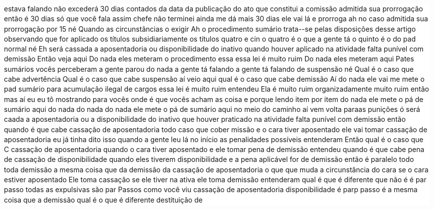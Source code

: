estava falando não excederá 30 dias
contados da data da publicação do ato
que constitui a comissão admitida sua
prorrogação então é 30 dias só que você
fala assim chefe não terminei ainda me
dá mais 30 dias ele vai lá e prorroga ah
no caso admitida sua prorrogação por 15
né Quando as circunstâncias o exigir
Ah o procedimento sumário trata--se
pelas disposições desse artigo
observando que for aplicado os títulos
subsidiariamente os títulos quatro e cin
o quatro é o que a gente tá o quinto é o
do pad normal né Eh será cassada a
aposentadoria ou disponibilidade do
inativo quando houver aplicado na
atividade falta punível com demissão
Então veja aqui Do nada eles meteram o
procedimento essa essa lei é muito ruim
Do nada eles meteram aqui Pates sumários
vocês perceberam a gente parou do nada a
gente tá falando a gente tá falando de
suspensão né Qual é o caso que cabe
advertência Qual é o caso que cabe
suspensão aí veio aqui qual é o caso que
cabe demissão Aí do nada ele vai me mete
o pad sumário para acumulação ilegal de
cargos essa lei é muito ruim entendeu
Ela é muito ruim organizadamente muito
ruim então mas aí eu eu tô mostrando
para vocês onde é que vocês acham as
coisa e porque lendo item por item do
nada ele mete o pá de sumário aqui do
nada do nada do nada ele mete o pá de
sumário aqui no meio do caminho aí vem
volta paraas punições ó será caada a
aposentadoria ou a disponibilidade do
inativo que houver praticado na
atividade falta punível com demissão
então quando é que cabe cassação de
aposentadoria todo caso que cober missão
e o cara tiver aposentado ele vai tomar
cassação de aposentadoria eu já tinha
dito isso quando a gente leu lá no
início as penalidades possíveis
entenderam Então qual é o caso que C
cassação de aposentadoria quando o cara
tiver aposentado e ele tomar pena de
demissão entendeu quando é que cabe pena
de cassação de disponibilidade quando
eles tiverem disponibilidade e a pena
aplicável for de demissão então é
paralelo todo toda demissão a mesma
coisa que da demissão da cassação de
aposentadoria o que que muda a
circunstância do cara se o cara estiver
aposentado Ele toma cassação se ele
tiver na ativa ele toma demissão
entenderam qual é que é diferente que
não é é par passo todas as expulsivas
são par Passos como você viu cassação de
aposentadoria disponibilidade é parp
passo é a mesma coisa que a demissão
qual é o que é diferente destituição de